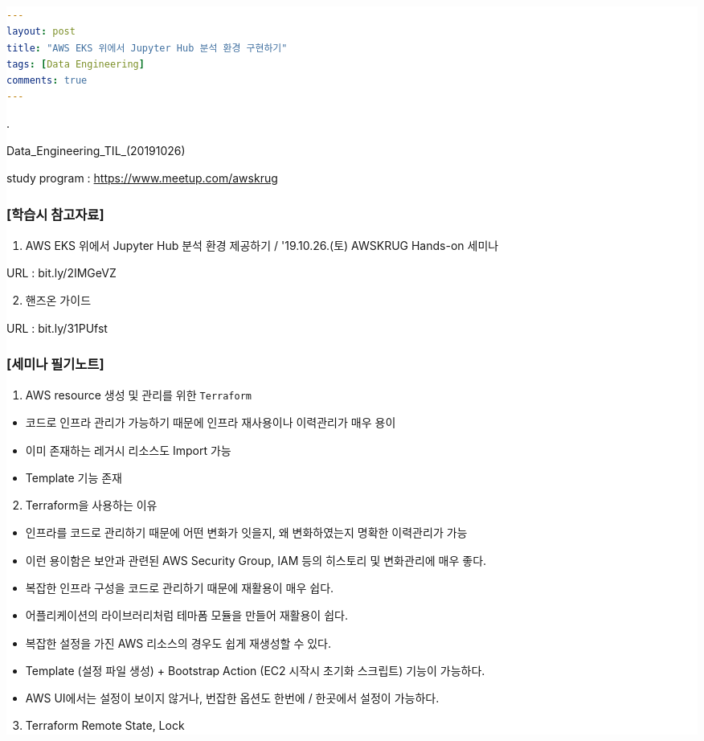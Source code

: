 ```yaml
---
layout: post
title: "AWS EKS 위에서 Jupyter Hub 분석 환경 구현하기"
tags: [Data Engineering]
comments: true
---
```


.

Data_Engineering_TIL_(20191026)

study program : https://www.meetup.com/awskrug

### [학습시 참고자료]

1) AWS EKS 위에서 Jupyter Hub 분석 환경 제공하기 / '19.10.26.(토) AWSKRUG Hands-on 세미나

URL : bit.ly/2IMGeVZ


2) 핸즈온 가이드

URL : bit.ly/31PUfst


### [세미나 필기노트]

1) AWS resource 생성 및 관리를 위한 `Terraform`

- 코드로 인프라 관리가 가능하기 때문에 인프라 재사용이나 이력관리가 매우 용이


- 이미 존재하는 레거시 리소스도 Import 가능


- Template 기능 존재


2) Terraform을 사용하는 이유

- 인프라를 코드로 관리하기 때문에 어떤 변화가 잇을지, 왜 변화하였는지 명확한 이력관리가 가능


- 이런 용이함은 보안과 관련된 AWS Security Group, IAM 등의 히스토리 및 변화관리에 매우 좋다.


- 복잡한 인프라 구성을 코드로 관리하기 때문에 재활용이 매우 쉽다.


- 어플리케이션의 라이브러리처럼 테마폼 모듈을 만들어 재활용이 쉽다.


- 복잡한 설정을 가진 AWS 리소스의 경우도 쉽게 재생성할 수 있다.


- Template (설정 파일 생성) + Bootstrap Action (EC2 시작시 초기화 스크립트) 기능이 가능하다.


- AWS UI에서는 설정이 보이지 않거나, 번잡한 옵션도 한번에 / 한곳에서 설정이 가능하다.


3) Terraform Remote State, Lock
